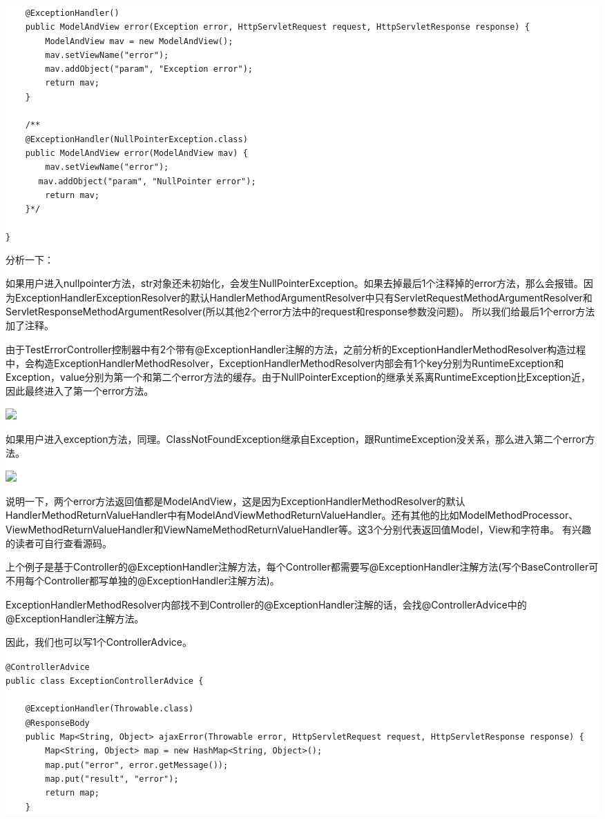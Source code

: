         @ExceptionHandler()
        public ModelAndView error(Exception error, HttpServletRequest request, HttpServletResponse response) {
            ModelAndView mav = new ModelAndView();
            mav.setViewName("error");
            mav.addObject("param", "Exception error");
            return mav;
        }  

        /**
        @ExceptionHandler(NullPointerException.class)
        public ModelAndView error(ModelAndView mav) {
            mav.setViewName("error");
    　　　　mav.addObject("param", "NullPointer error");
            return mav;
        }*/

    }

分析一下：

如果用户进入nullpointer方法，str对象还未初始化，会发生NullPointerException。如果去掉最后1个注释掉的error方法，那么会报错。因为ExceptionHandlerExceptionResolver的默认HandlerMethodArgumentResolver中只有ServletRequestMethodArgumentResolver和ServletResponseMethodArgumentResolver(所以其他2个error方法中的request和response参数没问题)。 所以我们给最后1个error方法加了注释。

由于TestErrorController控制器中有2个带有@ExceptionHandler注解的方法，之前分析的ExceptionHandlerMethodResolver构造过程中，会构造ExceptionHandlerMethodResolver，ExceptionHandlerMethodResolver内部会有1个key分别为RuntimeException和Exception，value分别为第一个和第二个error方法的缓存。由于NullPointerException的继承关系离RuntimeException比Exception近，因此最终进入了第一个error方法。

![](http://7x2wh6.com1.z0.glb.clouddn.com/springmvc-exception-analysis16.png)

如果用户进入exception方法，同理。ClassNotFoundException继承自Exception，跟RuntimeException没关系，那么进入第二个error方法。

![](http://7x2wh6.com1.z0.glb.clouddn.com/springmvc-exception-analysis17.png)

说明一下，两个error方法返回值都是ModelAndView，这是因为ExceptionHandlerMethodResolver的默认HandlerMethodReturnValueHandler中有ModelAndViewMethodReturnValueHandler。还有其他的比如ModelMethodProcessor、ViewMethodReturnValueHandler和ViewNameMethodReturnValueHandler等。这3个分别代表返回值Model，View和字符串。 有兴趣的读者可自行查看源码。

上个例子是基于Controller的@ExceptionHandler注解方法，每个Controller都需要写@ExceptionHandler注解方法(写个BaseController可不用每个Controller都写单独的@ExceptionHandler注解方法)。

ExceptionHandlerMethodResolver内部找不到Controller的@ExceptionHandler注解的话，会找@ControllerAdvice中的@ExceptionHandler注解方法。

因此，我们也可以写1个ControllerAdvice。

    @ControllerAdvice
    public class ExceptionControllerAdvice {

        @ExceptionHandler(Throwable.class)
        @ResponseBody
        public Map<String, Object> ajaxError(Throwable error, HttpServletRequest request, HttpServletResponse response) {
            Map<String, Object> map = new HashMap<String, Object>();
            map.put("error", error.getMessage());
            map.put("result", "error");
            return map;
        }
